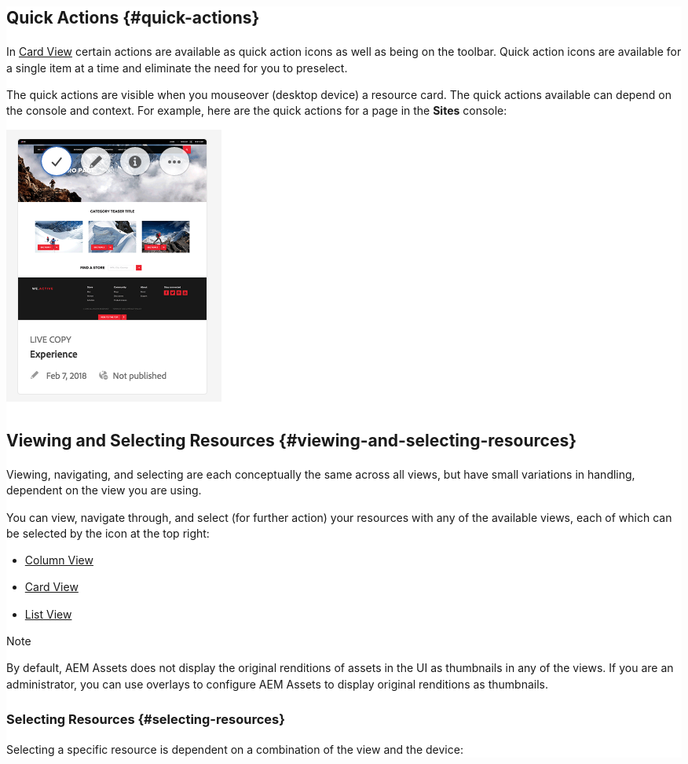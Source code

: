 ## Quick Actions {#quick-actions}

In [Card View](#cardviewquickactions) certain actions are available as quick action icons as well as being on the toolbar. Quick action icons are available for a single item at a time and eliminate the need for you to preselect.

The quick actions are visible when you mouseover (desktop device) a resource card. The quick actions available can depend on the console and context. For example, here are the quick actions for a page in the **Sites** console:

![](assets/screen_shot_2018-03-23at104953.png)

## Viewing and Selecting Resources {#viewing-and-selecting-resources}

Viewing, navigating, and selecting are each conceptually the same across all views, but have small variations in handling, dependent on the view you are using.

You can view, navigate through, and select (for further action) your resources with any of the available views, each of which can be selected by the icon at the top right:

* [Column View](#columnview)
* [Card View](#cardview)  

* [List View](#listview)

>[!NOTE]
>
>By default, AEM Assets does not display the original renditions of assets in the UI as thumbnails in any of the views. If you are an administrator, you can use overlays to configure AEM Assets to display original renditions as thumbnails.

### Selecting Resources {#selecting-resources}

Selecting a specific resource is dependent on a combination of the view and the device:
